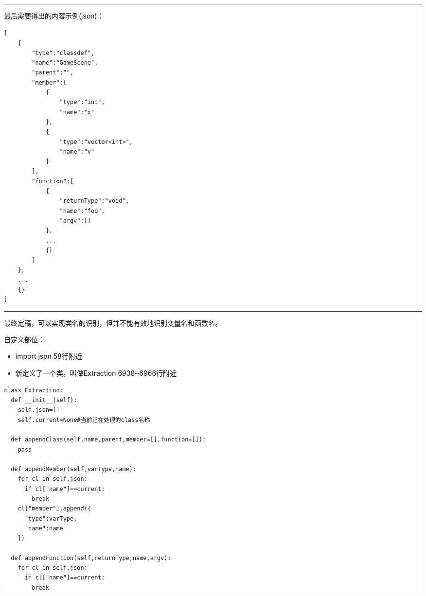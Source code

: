 ----

最后需要得出的内容示例(json)：
```
[
    {
        "type":"classdef",
        "name":"GameScene",
        "parent":"",
        "member":[
            {
                "type":"int",
                "name":"x"
            },
            {
                "type":"vector<int>",
                "name":"v"
            }
        ],
        "function":[
            {
                "returnType":"void",
                "name":"foo",
                "argv":[]
            },
            ...
            {}
        ]
    },
    ...
    {}
]
```

----

最终定稿，可以实现类名的识别，但并不能有效地识别变量名和函数名。

自定义部位：
- import json
58行附近

- 新定义了一个类，叫做Extraction
6938~6966行附近
```
class Extraction:
  def __init__(self):
    self.json=[]
    self.current=None#当前正在处理的class名称

  def appendClass(self,name,parent,member=[],function=[]):
    pass

  def appendMember(self,varType,name):
    for cl in self.json:
      if cl["name"]==current:
        break
    cl["member"].append({
      "type":varType,
      "name":name
    })

  def appendFunction(self,returnType,name,argv):
    for cl in self.json:
      if cl["name"]==current:
        break
```